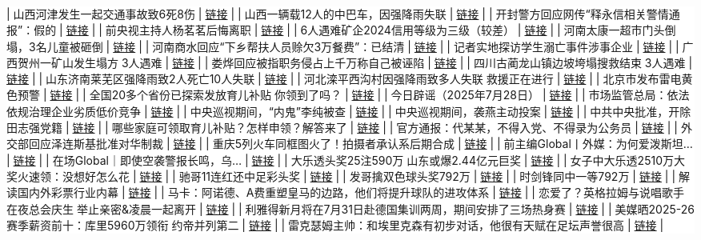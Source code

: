 | 山西河津发生一起交通事故致6死8伤 | [链接](https://news.sina.com.cn/s/2025-07-27/doc-infhwtrw6125547.shtml) |
| 山西一辆载12人的中巴车，因强降雨失联 | [链接](https://news.sina.com.cn/s/2025-07-27/doc-infhwtry2899211.shtml) |
| 开封警方回应网传“释永信相关警情通报”：假的 | [链接](https://news.sina.com.cn/s/2025-07-27/doc-infhwpiy1204209.shtml) |
| 前央视主持人杨茗茗后悔离职 | [链接](https://news.sina.com.cn/s/2025-07-27/doc-infhwpkc6928939.shtml) |
| 6人遇难矿企2024信用等级为三级（较差） | [链接](https://news.sina.com.cn/s/2025-07-27/doc-infhwiae3116364.shtml) |
| 河南太康一超市门头倒塌，3名儿童被砸倒 | [链接](https://news.sina.com.cn/s/2025-07-25/doc-infhswis3067561.shtml) |
| 河南商水回应“下乡帮扶人员赊欠3万餐费”：已结清 | [链接](https://news.sina.com.cn/o/2025-07-25/doc-infhsmtt1868737.shtml) |
| 记者实地探访学生溺亡事件涉事企业 | [链接](https://news.sina.com.cn/s/2025-07-24/doc-infhqxss5713689.shtml) |
| 广西贺州一矿山发生塌方 3人遇难 | [链接](https://news.sina.com.cn/s/2025-07-24/doc-infhqhut2765317.shtml) |
| 娄烨回应被指职务侵占上千万称自己被诬陷 | [链接](https://news.sina.com.cn/s/2025-07-24/doc-infhqhuw9185400.shtml) |
| 四川古蔺龙山镇边坡垮塌搜救结束 3人遇难 | [链接](https://news.sina.com.cn/s/2025-07-24/doc-infhqapa6048349.shtml) |
| 山东济南莱芜区强降雨致2人死亡10人失联 | [链接](https://news.sina.com.cn/s/2025-07-22/doc-infhiiyz4823567.shtml) |
| 河北滦平西沟村因强降雨致多人失联 救援正在进行 | [链接](https://news.sina.com.cn/c/2025-07-28/doc-infhztur5461844.shtml) |
| 北京市发布雷电黄色预警 | [链接](https://news.sina.com.cn/c/2025-07-28/doc-infhzpnv0165421.shtml) |
| 全国20多个省份已探索发放育儿补贴 你领到了吗？ | [链接](https://news.sina.com.cn/c/2025-07-28/doc-infhzpnt5583653.shtml) |
| 今日辟谣（2025年7月28日） | [链接](https://news.sina.com.cn/c/2025-07-28/doc-infhzpnq4817260.shtml) |
| 市场监管总局：依法依规治理企业劣质低价竞争 | [链接](https://news.sina.com.cn/c/2025-07-28/doc-infhzpnv0141919.shtml) |
| 中央巡视期间，“内鬼”李纯被查 | [链接](https://news.sina.com.cn/c/2025-07-28/doc-infhzpns1589360.shtml) |
| 中央巡视期间，袭燕主动投案 | [链接](https://news.sina.com.cn/c/2025-07-28/doc-infhzpnq4801851.shtml) |
| 中共中央批准，开除田志强党籍 | [链接](https://news.sina.com.cn/o/2025-07-28/doc-infhzpns1571830.shtml) |
| 哪些家庭可领取育儿补贴？怎样申领？解答来了 | [链接](https://news.sina.com.cn/c/2025-07-28/doc-infhziex0248260.shtml) |
| 官方通报：代某某，不得入党、不得录为公务员 | [链接](https://news.sina.com.cn/c/2025-07-28/doc-infhziex0235046.shtml) |
| 外交部回应泽连斯基批准对华制裁 | [链接](https://news.sina.com.cn/c/2025-07-28/doc-infhzies4891259.shtml) |
| 重庆5列火车同框图火了！拍摄者承认系后期合成 | [链接](https://news.sina.com.cn/c/2025-07-28/doc-infhziex0210781.shtml) |
| 前主编Global丨外媒：为何爱泼斯坦… | [链接](https://k.sina.cn/article_6723451236_190bfb964001018ehk.html?from=news) |
| 在场Global｜即使空袭警报长鸣，乌… | [链接](https://k.sina.cn/article_5625245150_14f4a6dde0010102gy.html?from=news) |
| 大乐透头奖25注590万 山东或爆2.44亿元巨奖 | [链接](http://sports.sina.com.cn/lotto/) |
| 女子中大乐透2510万大奖火速领：没想好怎么花 | [链接](https://lottery.sina.com.cn/) |
| 驰哥11连红还中足彩头奖 | [链接](http://lottery.sina.com.cn/qiutong/?from=xw) |
| 发哥擒双色球头奖792万 | [链接](https://lottery.sina.com.cn/number/?from=xw) |
| 时剑锋同中一等792万 | [链接](https://lottery.sina.com.cn/number/article.shtml?news_id=N2507280000278112999) |
| 解读国内外彩票行业内幕 | [链接](http://caitong.sina.com.cn/) |
| 马卡：阿诺德、A费重塑皇马的边路，他们将提升球队的进攻体系 | [链接](https://k.sina.com.cn/article_2018499075_784fda0302002fwgg.html?from=sports&subch=osport) |
| 恋爱了？英格拉姆与说唱歌手在夜总会庆生 举止亲密&凌晨一起离开 | [链接](https://k.sina.com.cn/article_2018499075_784fda0302002fwg4.html?from=news&subch=onews) |
| 利雅得新月将在7月31日赴德国集训两周，期间安排了三场热身赛 | [链接](https://k.sina.com.cn/article_2018499075_784fda0302002fwge.html?from=sports&subch=osport) |
| 美媒晒2025-26赛季薪资前十：库里5960万领衔 约帝并列第二 | [链接](https://sports.sina.com.cn/basketball/nba/2025-07-29/doc-infiazqa9396925.shtml) |
| 雷克瑟姆主帅：和埃里克森有初步对话，他很有天赋在足坛声誉很高 | [链接](https://k.sina.com.cn/article_2018499075_784fda0302002fwgi.html?from=sports&subch=osport) |